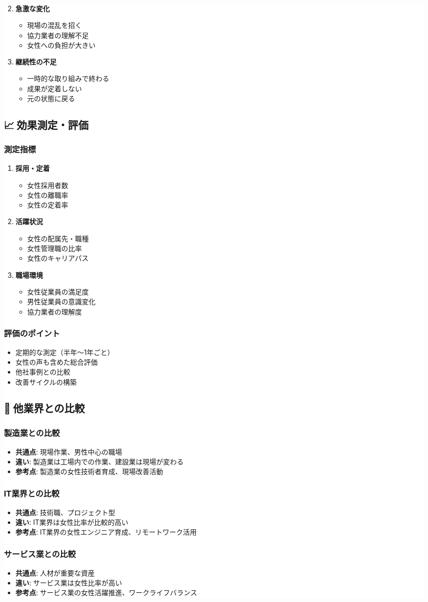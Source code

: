 2. **急激な変化**
   - 現場の混乱を招く
   - 協力業者の理解不足
   - 女性への負担が大きい

3. **継続性の不足**
   - 一時的な取り組みで終わる
   - 成果が定着しない
   - 元の状態に戻る

## 📈 効果測定・評価

### 測定指標
1. **採用・定着**
   - 女性採用者数
   - 女性の離職率
   - 女性の定着率

2. **活躍状況**
   - 女性の配属先・職種
   - 女性管理職の比率
   - 女性のキャリアパス

3. **職場環境**
   - 女性従業員の満足度
   - 男性従業員の意識変化
   - 協力業者の理解度

### 評価のポイント
- 定期的な測定（半年〜1年ごと）
- 女性の声も含めた総合評価
- 他社事例との比較
- 改善サイクルの構築

## 🔗 他業界との比較

### 製造業との比較
- **共通点**: 現場作業、男性中心の職場
- **違い**: 製造業は工場内での作業、建設業は現場が変わる
- **参考点**: 製造業の女性技術者育成、現場改善活動

### IT業界との比較
- **共通点**: 技術職、プロジェクト型
- **違い**: IT業界は女性比率が比較的高い
- **参考点**: IT業界の女性エンジニア育成、リモートワーク活用

### サービス業との比較
- **共通点**: 人材が重要な資産
- **違い**: サービス業は女性比率が高い
- **参考点**: サービス業の女性活躍推進、ワークライフバランス
